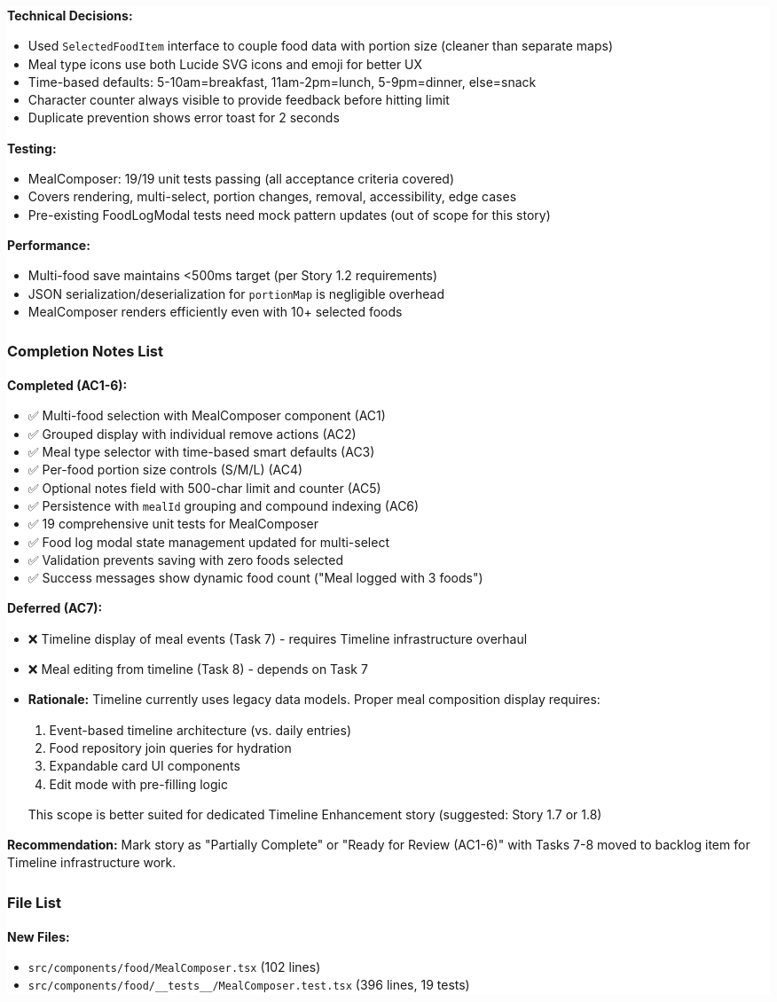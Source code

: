 **Technical Decisions:**
- Used `SelectedFoodItem` interface to couple food data with portion size (cleaner than separate maps)
- Meal type icons use both Lucide SVG icons and emoji for better UX
- Time-based defaults: 5-10am=breakfast, 11am-2pm=lunch, 5-9pm=dinner, else=snack
- Character counter always visible to provide feedback before hitting limit
- Duplicate prevention shows error toast for 2 seconds

**Testing:**
- MealComposer: 19/19 unit tests passing (all acceptance criteria covered)
- Covers rendering, multi-select, portion changes, removal, accessibility, edge cases
- Pre-existing FoodLogModal tests need mock pattern updates (out of scope for this story)

**Performance:**
- Multi-food save maintains <500ms target (per Story 1.2 requirements)
- JSON serialization/deserialization for `portionMap` is negligible overhead
- MealComposer renders efficiently even with 10+ selected foods

### Completion Notes List

**Completed (AC1-6):**
- ✅ Multi-food selection with MealComposer component (AC1)
- ✅ Grouped display with individual remove actions (AC2)
- ✅ Meal type selector with time-based smart defaults (AC3)
- ✅ Per-food portion size controls (S/M/L) (AC4)
- ✅ Optional notes field with 500-char limit and counter (AC5)
- ✅ Persistence with `mealId` grouping and compound indexing (AC6)
- ✅ 19 comprehensive unit tests for MealComposer
- ✅ Food log modal state management updated for multi-select
- ✅ Validation prevents saving with zero foods selected
- ✅ Success messages show dynamic food count ("Meal logged with 3 foods")

**Deferred (AC7):**
- ❌ Timeline display of meal events (Task 7) - requires Timeline infrastructure overhaul
- ❌ Meal editing from timeline (Task 8) - depends on Task 7
- **Rationale:** Timeline currently uses legacy data models. Proper meal composition display requires:
  1. Event-based timeline architecture (vs. daily entries)
  2. Food repository join queries for hydration
  3. Expandable card UI components
  4. Edit mode with pre-filling logic
  
  This scope is better suited for dedicated Timeline Enhancement story (suggested: Story 1.7 or 1.8)

**Recommendation:**
Mark story as "Partially Complete" or "Ready for Review (AC1-6)" with Tasks 7-8 moved to backlog item for Timeline infrastructure work.

### File List

**New Files:**
- `src/components/food/MealComposer.tsx` (102 lines)
- `src/components/food/__tests__/MealComposer.test.tsx` (396 lines, 19 tests)
